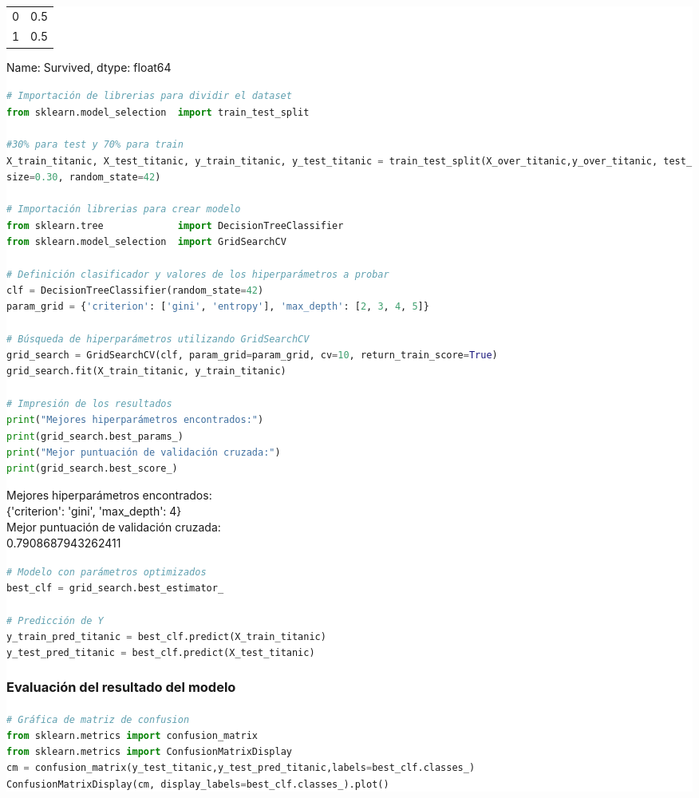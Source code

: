 |     |          |
| :-: | -------: |
| 0 | 0.5 | 
| 1 | 0.5 |
Name: Survived, dtype: float64

````Python
# Importación de librerias para dividir el dataset
from sklearn.model_selection  import train_test_split

#30% para test y 70% para train
X_train_titanic, X_test_titanic, y_train_titanic, y_test_titanic = train_test_split(X_over_titanic,y_over_titanic, test_size=0.30, random_state=42)

# Importación librerias para crear modelo
from sklearn.tree             import DecisionTreeClassifier
from sklearn.model_selection  import GridSearchCV

# Definición clasificador y valores de los hiperparámetros a probar
clf = DecisionTreeClassifier(random_state=42)
param_grid = {'criterion': ['gini', 'entropy'], 'max_depth': [2, 3, 4, 5]}

# Búsqueda de hiperparámetros utilizando GridSearchCV
grid_search = GridSearchCV(clf, param_grid=param_grid, cv=10, return_train_score=True)
grid_search.fit(X_train_titanic, y_train_titanic)

# Impresión de los resultados
print("Mejores hiperparámetros encontrados:")
print(grid_search.best_params_)
print("Mejor puntuación de validación cruzada:")
print(grid_search.best_score_)
````

Mejores hiperparámetros encontrados:  
{'criterion': 'gini', 'max_depth': 4}  
Mejor puntuación de validación cruzada:  
0.7908687943262411  

````Python
# Modelo con parámetros optimizados
best_clf = grid_search.best_estimator_

# Predicción de Y
y_train_pred_titanic = best_clf.predict(X_train_titanic)
y_test_pred_titanic = best_clf.predict(X_test_titanic)
````

### Evaluación del resultado del modelo

````Python
# Gráfica de matriz de confusion
from sklearn.metrics import confusion_matrix
from sklearn.metrics import ConfusionMatrixDisplay
cm = confusion_matrix(y_test_titanic,y_test_pred_titanic,labels=best_clf.classes_)
ConfusionMatrixDisplay(cm, display_labels=best_clf.classes_).plot()
```` 
